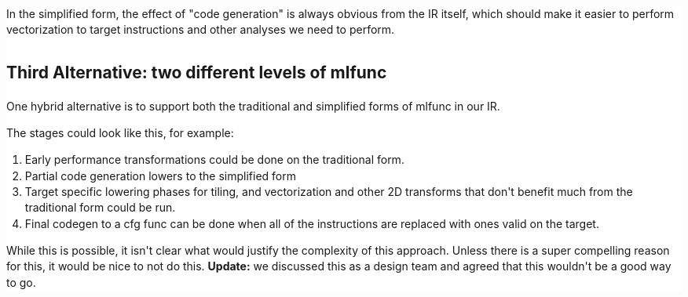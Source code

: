 In the simplified form, the effect of "code generation" is always obvious from
the IR itself, which should make it easier to perform vectorization to target
instructions and other analyses we need to perform.

## Third Alternative: two different levels of mlfunc

One hybrid alternative is to support both the traditional and simplified forms
of mlfunc in our IR.

The stages could look like this, for example:

1.  Early performance transformations could be done on the traditional form.
1.  Partial code generation lowers to the simplified form
1.  Target specific lowering phases for tiling, and vectorization and other 2D
    transforms that don't benefit much from the traditional form could be run.
1.  Final codegen to a cfg func can be done when all of the instructions are
    replaced with ones valid on the target.

While this is possible, it isn't clear what would justify the complexity of this
approach. Unless there is a super compelling reason for this, it would be nice
to not do this. **Update:** we discussed this as a design team and agreed that
this wouldn't be a good way to go.
